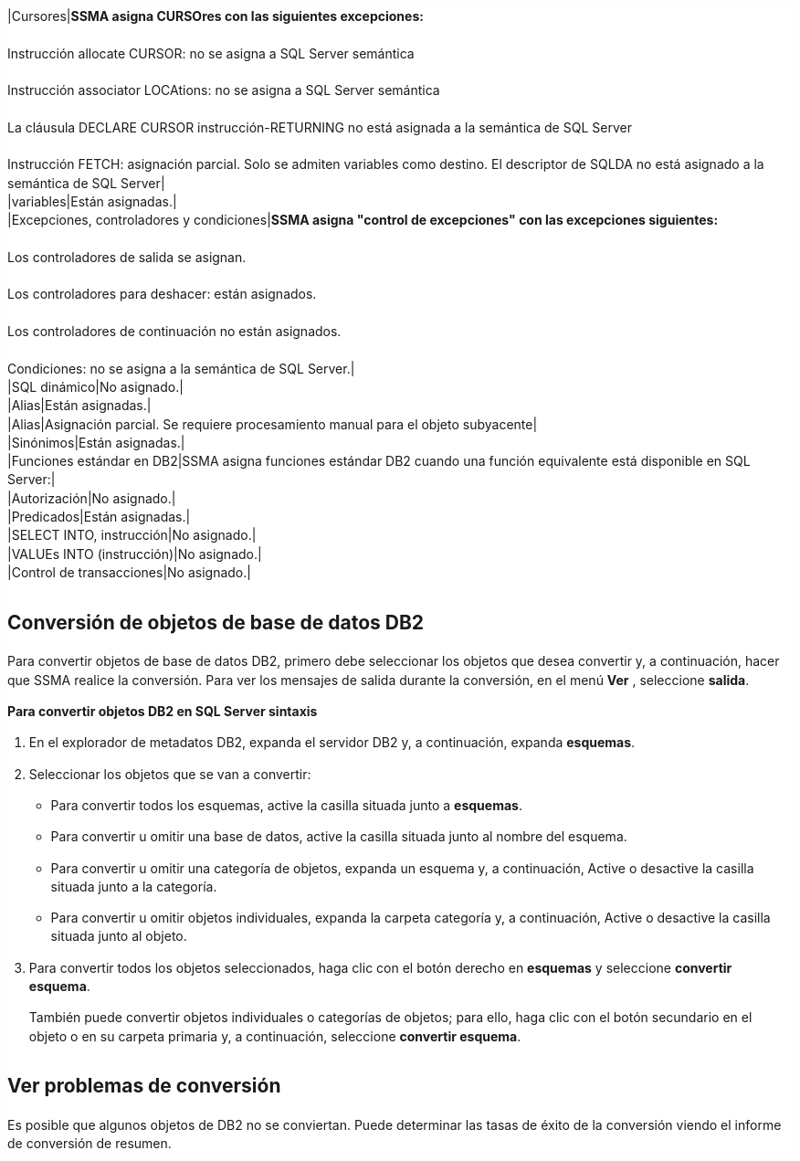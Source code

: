 |Cursores|**SSMA asigna CURSOres con las siguientes excepciones:**<br /><br />Instrucción allocate CURSOR: no se asigna a SQL Server semántica<br /><br />Instrucción associator LOCAtions: no se asigna a SQL Server semántica<br /><br />La cláusula DECLARE CURSOR instrucción-RETURNING no está asignada a la semántica de SQL Server<br /><br />Instrucción FETCH: asignación parcial. Solo se admiten variables como destino. El descriptor de SQLDA no está asignado a la semántica de SQL Server|  
|variables|Están asignadas.|  
|Excepciones, controladores y condiciones|**SSMA asigna "control de excepciones" con las excepciones siguientes:**<br /><br />Los controladores de salida se asignan.<br /><br />Los controladores para deshacer: están asignados.<br /><br />Los controladores de continuación no están asignados.<br /><br />Condiciones: no se asigna a la semántica de SQL Server.|  
|SQL dinámico|No asignado.|  
|Alias|Están asignadas.|  
|Alias|Asignación parcial. Se requiere procesamiento manual para el objeto subyacente|  
|Sinónimos|Están asignadas.|  
|Funciones estándar en DB2|SSMA asigna funciones estándar DB2 cuando una función equivalente está disponible en SQL Server:|  
|Autorización|No asignado.|  
|Predicados|Están asignadas.|  
|SELECT INTO, instrucción|No asignado.|  
|VALUEs INTO (instrucción)|No asignado.|  
|Control de transacciones|No asignado.|  
  
## <a name="converting-db2-database-objects"></a>Conversión de objetos de base de datos DB2  
Para convertir objetos de base de datos DB2, primero debe seleccionar los objetos que desea convertir y, a continuación, hacer que SSMA realice la conversión. Para ver los mensajes de salida durante la conversión, en el menú **Ver** , seleccione **salida**.  
  
**Para convertir objetos DB2 en SQL Server sintaxis**  
  
1.  En el explorador de metadatos DB2, expanda el servidor DB2 y, a continuación, expanda **esquemas**.  
  
2.  Seleccionar los objetos que se van a convertir:  
  
    -   Para convertir todos los esquemas, active la casilla situada junto a **esquemas**.  
  
    -   Para convertir u omitir una base de datos, active la casilla situada junto al nombre del esquema.  
  
    -   Para convertir u omitir una categoría de objetos, expanda un esquema y, a continuación, Active o desactive la casilla situada junto a la categoría.  
  
    -   Para convertir u omitir objetos individuales, expanda la carpeta categoría y, a continuación, Active o desactive la casilla situada junto al objeto.  
  
3.  Para convertir todos los objetos seleccionados, haga clic con el botón derecho en **esquemas** y seleccione **convertir esquema**.  
  
    También puede convertir objetos individuales o categorías de objetos; para ello, haga clic con el botón secundario en el objeto o en su carpeta primaria y, a continuación, seleccione **convertir esquema**.  
  
## <a name="viewing-conversion-problems"></a>Ver problemas de conversión  
Es posible que algunos objetos de DB2 no se conviertan. Puede determinar las tasas de éxito de la conversión viendo el informe de conversión de resumen.  
  